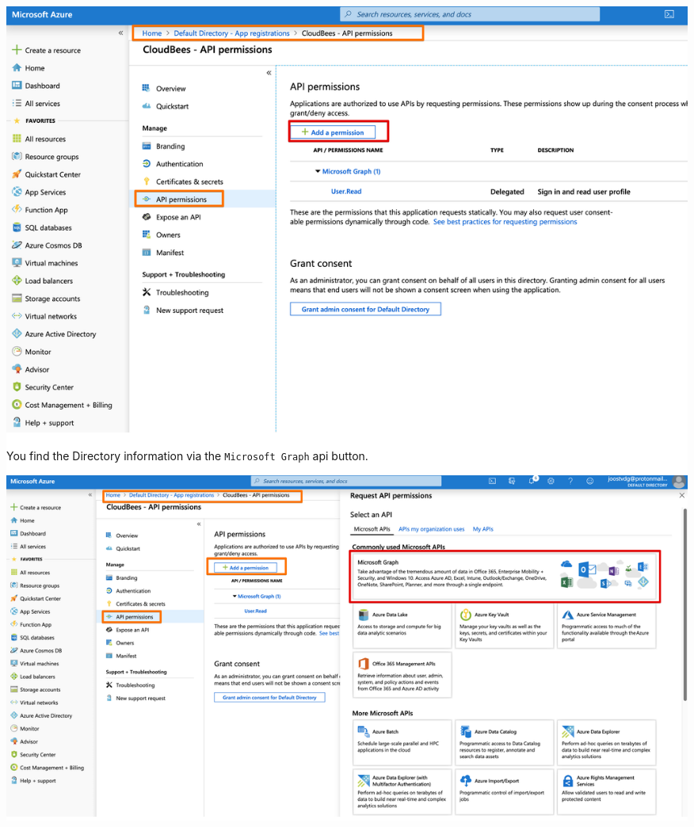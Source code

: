 ![gitops model](../images/azuread/azure-ad-azure-api-perm1.png)

You find the Directory information via the `Microsoft Graph` api button.

![gitops model](../images/azuread/azure-ad-azure-api-perm2.png)
